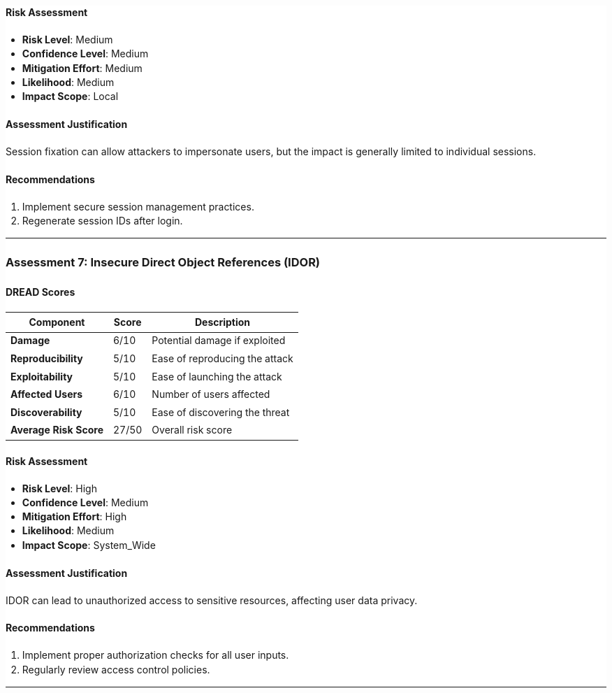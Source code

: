 #### Risk Assessment

- **Risk Level**: Medium
- **Confidence Level**: Medium
- **Mitigation Effort**: Medium
- **Likelihood**: Medium
- **Impact Scope**: Local

#### Assessment Justification

Session fixation can allow attackers to impersonate users, but the impact is generally limited to individual sessions.

#### Recommendations

1. Implement secure session management practices.
2. Regenerate session IDs after login.

---

### Assessment 7: Insecure Direct Object References (IDOR)

#### DREAD Scores

| Component | Score | Description |
|-----------|-------|-------------|
| **Damage** | 6/10 | Potential damage if exploited |
| **Reproducibility** | 5/10 | Ease of reproducing the attack |
| **Exploitability** | 5/10 | Ease of launching the attack |
| **Affected Users** | 6/10 | Number of users affected |
| **Discoverability** | 5/10 | Ease of discovering the threat |
| **Average Risk Score** | 27/50 | Overall risk score |

#### Risk Assessment

- **Risk Level**: High
- **Confidence Level**: Medium
- **Mitigation Effort**: High
- **Likelihood**: Medium
- **Impact Scope**: System_Wide

#### Assessment Justification

IDOR can lead to unauthorized access to sensitive resources, affecting user data privacy.

#### Recommendations

1. Implement proper authorization checks for all user inputs.
2. Regularly review access control policies.

---
